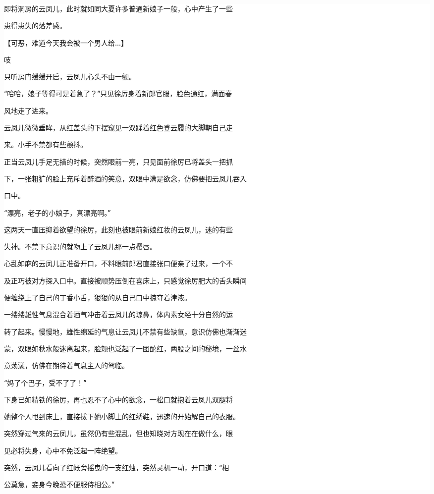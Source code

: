 

即将洞房的云凤儿，此时就如同大夏许多普通新娘子一般，心中产生了一些

患得患失的落差感。



【可恶，难道今天我会被一个男人给...】

吱



只听房门缓缓开启，云凤儿心头不由一颤。



“哈哈，娘子等得可是着急了？”只见徐厉身着新郎官服，脸色通红，满面春

风地走了进来。

云凤儿微微垂眸，从红盖头的下摆窥见一双踩着红色登云履的大脚朝自己走

来。小手不禁都有些颤抖。

正当云凤儿手足无措的时候，突然眼前一亮，只见面前徐厉已将盖头一把抓

下，一张粗犷的脸上充斥着醉酒的笑意，双眼中满是欲念，仿佛要把云凤儿吞入

口中。

“漂亮，老子的小娘子，真漂亮啊。”

这两天一直压抑着欲望的徐厉，此刻也被眼前新娘红妆的云凤儿，迷的有些

失神。不禁下意识的就吻上了云凤儿那一点樱唇。

心乱如麻的云凤儿正准备开口，不料眼前郎君直接张口便亲了过来，一个不

及正巧被对方探入口中。直接被顺势压倒在喜床上，只感觉徐厉肥大的舌头瞬间

便缠绕上了自己的丁香小舌，狠狠的从自己口中掠夺着津液。

一缕缕雄性气息混合着酒气冲击着云凤儿的琼鼻，体内素女经十分自然的运

转了起来。慢慢地，雄性绵延的气息让云凤儿不禁有些缺氧，意识仿佛也渐渐迷

蒙，双眼如秋水般迷离起来，脸颊也泛起了一团酡红，两股之间的秘境，一丝水

意荡漾，仿佛在期待着气息主人的驾临。

“妈了个巴子，受不了了！”

下身已如精铁的徐厉，再也忍不了心中的欲念，一松口就抱着云凤儿双腿将

她整个人甩到床上，直接拔下她小脚上的红绣鞋，迅速的开始解自己的衣服。

突然穿过气来的云凤儿，虽然仍有些混乱，但也知晓对方现在在做什么，眼

见必将失身，心中不免泛起一阵绝望。



突然，云凤儿看向了红帐旁摇曳的一支红烛，突然灵机一动，开口道：“相

公莫急，妾身今晚恐不便服侍相公。”

